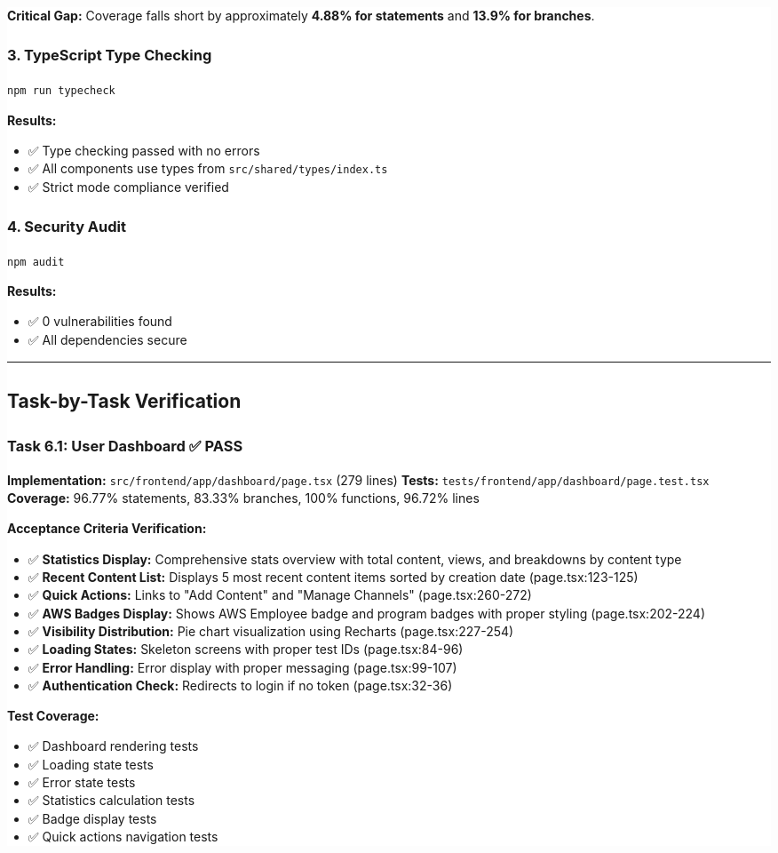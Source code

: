 **Critical Gap:** Coverage falls short by approximately **4.88% for statements** and **13.9% for branches**.

### 3. TypeScript Type Checking
```bash
npm run typecheck
```

**Results:**
- ✅ Type checking passed with no errors
- ✅ All components use types from `src/shared/types/index.ts`
- ✅ Strict mode compliance verified

### 4. Security Audit
```bash
npm audit
```

**Results:**
- ✅ 0 vulnerabilities found
- ✅ All dependencies secure

---

## Task-by-Task Verification

### Task 6.1: User Dashboard ✅ PASS

**Implementation:** `src/frontend/app/dashboard/page.tsx` (279 lines)
**Tests:** `tests/frontend/app/dashboard/page.test.tsx`
**Coverage:** 96.77% statements, 83.33% branches, 100% functions, 96.72% lines

**Acceptance Criteria Verification:**
- ✅ **Statistics Display:** Comprehensive stats overview with total content, views, and breakdowns by content type
- ✅ **Recent Content List:** Displays 5 most recent content items sorted by creation date (page.tsx:123-125)
- ✅ **Quick Actions:** Links to "Add Content" and "Manage Channels" (page.tsx:260-272)
- ✅ **AWS Badges Display:** Shows AWS Employee badge and program badges with proper styling (page.tsx:202-224)
- ✅ **Visibility Distribution:** Pie chart visualization using Recharts (page.tsx:227-254)
- ✅ **Loading States:** Skeleton screens with proper test IDs (page.tsx:84-96)
- ✅ **Error Handling:** Error display with proper messaging (page.tsx:99-107)
- ✅ **Authentication Check:** Redirects to login if no token (page.tsx:32-36)

**Test Coverage:**
- ✅ Dashboard rendering tests
- ✅ Loading state tests
- ✅ Error state tests
- ✅ Statistics calculation tests
- ✅ Badge display tests
- ✅ Quick actions navigation tests
